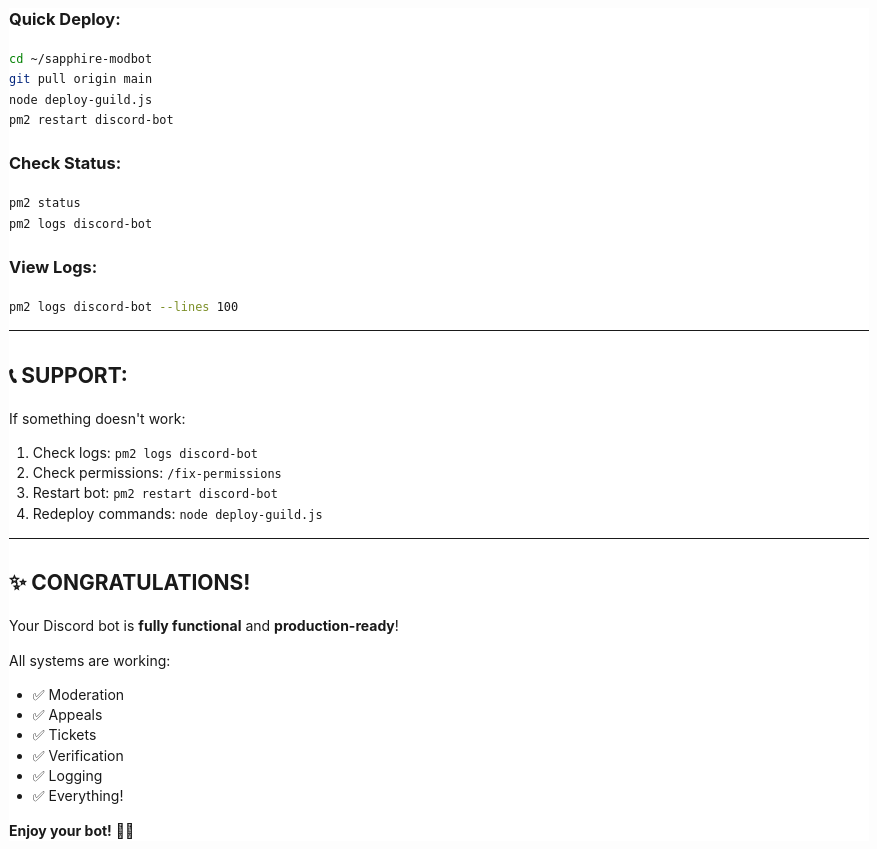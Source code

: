 ### Quick Deploy:
```bash
cd ~/sapphire-modbot
git pull origin main
node deploy-guild.js
pm2 restart discord-bot
```

### Check Status:
```bash
pm2 status
pm2 logs discord-bot
```

### View Logs:
```bash
pm2 logs discord-bot --lines 100
```

---

## 📞 SUPPORT:

If something doesn't work:
1. Check logs: `pm2 logs discord-bot`
2. Check permissions: `/fix-permissions`
3. Restart bot: `pm2 restart discord-bot`
4. Redeploy commands: `node deploy-guild.js`

---

## ✨ CONGRATULATIONS!

Your Discord bot is **fully functional** and **production-ready**!

All systems are working:
- ✅ Moderation
- ✅ Appeals
- ✅ Tickets
- ✅ Verification
- ✅ Logging
- ✅ Everything!

**Enjoy your bot!** 🎉🚀
